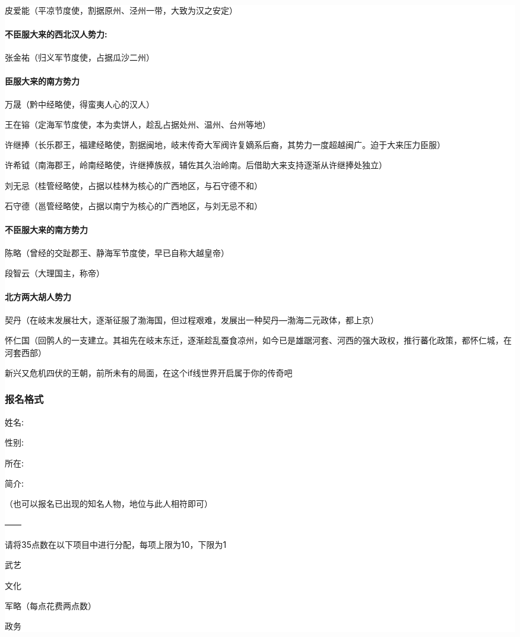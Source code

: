 皮爱能（平凉节度使，割据原州、泾州一带，大致为汉之安定）

#### 不臣服大来的西北汉人势力:

张金祐（归义军节度使，占据瓜沙二州）

 

#### 臣服大来的南方势力

万晟（黔中经略使，得蛮夷人心的汉人）

王在镕（定海军节度使，本为卖饼人，趁乱占据处州、温州、台州等地）

许继捧（长乐郡王，福建经略使，割据闽地，岐末传奇大军阀许复嫡系后裔，其势力一度超越闽广。迫于大来压力臣服）

许希钺（南海郡王，岭南经略使，许继捧族叔，辅佐其久治岭南。后借助大来支持逐渐从许继捧处独立）

刘无忌（桂管经略使，占据以桂林为核心的广西地区，与石守德不和）

石守德（邕管经略使，占据以南宁为核心的广西地区，与刘无忌不和）

#### 不臣服大来的南方势力

陈略（曾经的交趾郡王、静海军节度使，早已自称大越皇帝）

段智云（大理国主，称帝）

 

#### 北方两大胡人势力

契丹（在岐末发展壮大，逐渐征服了渤海国，但过程艰难，发展出一种契丹—渤海二元政体，都上京）

怀仁国（回鹘人的一支建立。其祖先在岐末东迁，逐渐趁乱蚕食凉州，如今已是雄踞河套、河西的强大政权，推行蕃化政策，都怀仁城，在河套西部）

 

新兴又危机四伏的王朝，前所未有的局面，在这个if线世界开启属于你的传奇吧

 

### 报名格式

姓名:

性别:

所在:

简介:

（也可以报名已出现的知名人物，地位与此人相符即可）

——

请将35点数在以下项目中进行分配，每项上限为10，下限为1

武艺

文化

军略（每点花费两点数）

政务

